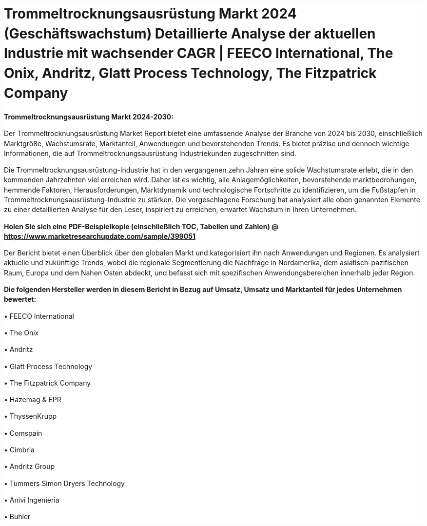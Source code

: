 # Trommeltrocknungsausrüstung Markt 2024 (Geschäftswachstum) Detaillierte Analyse der aktuellen Industrie mit wachsender CAGR | FEECO International, The Onix, Andritz, Glatt Process Technology, The Fitzpatrick Company

<strong>Trommeltrocknungsausrüstung Markt 2024-2030:</strong>

Der Trommeltrocknungsausrüstung Market Report bietet eine umfassende Analyse der Branche von 2024 bis 2030, einschließlich Marktgröße, Wachstumsrate, Marktanteil, Anwendungen und bevorstehenden Trends. Es bietet präzise und dennoch wichtige Informationen, die auf Trommeltrocknungsausrüstung Industriekunden zugeschnitten sind.

Die Trommeltrocknungsausrüstung-Industrie hat in den vergangenen zehn Jahren eine solide Wachstumsrate erlebt, die in den kommenden Jahrzehnten viel erreichen wird. Daher ist es wichtig, alle Anlagemöglichkeiten, bevorstehende marktbedrohungen, hemmende Faktoren, Herausforderungen, Marktdynamik und technologische Fortschritte zu identifizieren, um die Fußstapfen in Trommeltrocknungsausrüstung-Industrie zu stärken. Die vorgeschlagene Forschung hat analysiert alle oben genannten Elemente zu einer detaillierten Analyse für den Leser, inspiriert zu erreichen, erwartet Wachstum in Ihren Unternehmen.

<strong>Holen Sie sich eine PDF-Beispielkopie (einschließlich TOC, Tabellen und Zahlen) @
</strong><strong><a href=https://www.marketresearchupdate.com/sample/399051><strong>https://www.marketresearchupdate.com/sample/399051</u></font></a></strong></strong>

Der Bericht bietet einen Überblick über den globalen Markt und kategorisiert ihn nach Anwendungen und Regionen. Es analysiert aktuelle und zukünftige Trends, wobei die regionale Segmentierung die Nachfrage in Nordamerika, dem asiatisch-pazifischen Raum, Europa und dem Nahen Osten abdeckt, und befasst sich mit spezifischen Anwendungsbereichen innerhalb jeder Region.

<strong>Die folgenden Hersteller werden in diesem Bericht in Bezug auf Umsatz, Umsatz und Marktanteil für jedes Unternehmen bewertet:</strong>

• FEECO International

• The Onix

• Andritz

• Glatt Process Technology

• The Fitzpatrick Company

• Hazemag & EPR

• ThyssenKrupp

• Comspain

• Cimbria

• Andritz Group

• Tummers Simon Dryers Technology

• Anivi Ingenieria

• Buhler
